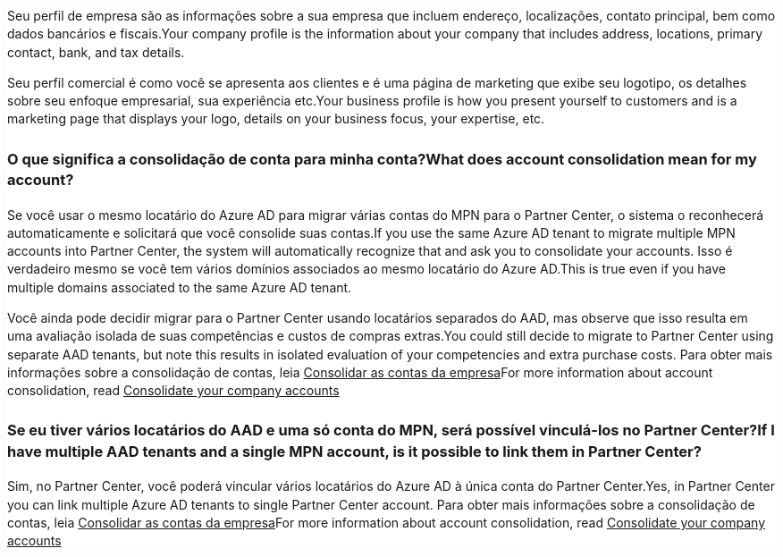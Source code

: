 <span data-ttu-id="afd4f-145">Seu perfil de empresa são as informações sobre a sua empresa que incluem endereço, localizações, contato principal, bem como dados bancários e fiscais.</span><span class="sxs-lookup"><span data-stu-id="afd4f-145">Your company profile is the information about your company that includes address, locations, primary contact, bank, and tax details.</span></span>

<span data-ttu-id="afd4f-146">Seu perfil comercial é como você se apresenta aos clientes e é uma página de marketing que exibe seu logotipo, os detalhes sobre seu enfoque empresarial, sua experiência etc.</span><span class="sxs-lookup"><span data-stu-id="afd4f-146">Your business profile is how you present yourself to customers and is a marketing page that displays your logo, details on your business focus, your expertise, etc.</span></span>

### <a name="what-does-account-consolidation-mean-for-my-account"></a><span data-ttu-id="afd4f-147">O que significa a consolidação de conta para minha conta?</span><span class="sxs-lookup"><span data-stu-id="afd4f-147">What does account consolidation mean for my account?</span></span>

<span data-ttu-id="afd4f-148">Se você usar o mesmo locatário do Azure AD para migrar várias contas do MPN para o Partner Center, o sistema o reconhecerá automaticamente e solicitará que você consolide suas contas.</span><span class="sxs-lookup"><span data-stu-id="afd4f-148">If you use the same Azure AD tenant to migrate multiple MPN accounts into Partner Center, the system will automatically recognize that and ask you to consolidate your accounts.</span></span> <span data-ttu-id="afd4f-149">Isso é verdadeiro mesmo se você tem vários domínios associados ao mesmo locatário do Azure AD.</span><span class="sxs-lookup"><span data-stu-id="afd4f-149">This is true even if you have multiple domains associated to the same Azure AD tenant.</span></span> 

<span data-ttu-id="afd4f-150">Você ainda pode decidir migrar para o Partner Center usando locatários separados do AAD, mas observe que isso resulta em uma avaliação isolada de suas competências e custos de compras extras.</span><span class="sxs-lookup"><span data-stu-id="afd4f-150">You could still decide to migrate to Partner Center using separate AAD tenants, but note this results in isolated evaluation of your competencies and extra purchase costs.</span></span> <span data-ttu-id="afd4f-151">Para obter mais informações sobre a consolidação de contas, leia [Consolidar as contas da empresa](consolidate-accounts.md)</span><span class="sxs-lookup"><span data-stu-id="afd4f-151">For more information about account consolidation, read [Consolidate your company accounts](consolidate-accounts.md)</span></span>

### <a name="if-i-have-multiple-aad-tenants-and-a-single-mpn-account-is-it-possible-to-link-them-in-partner-center"></a><span data-ttu-id="afd4f-152">Se eu tiver vários locatários do AAD e uma só conta do MPN, será possível vinculá-los no Partner Center?</span><span class="sxs-lookup"><span data-stu-id="afd4f-152">If I have multiple AAD tenants and a single MPN account, is it possible to link them in Partner Center?</span></span>

<span data-ttu-id="afd4f-153">Sim, no Partner Center, você poderá vincular vários locatários do Azure AD à única conta do Partner Center.</span><span class="sxs-lookup"><span data-stu-id="afd4f-153">Yes, in Partner Center you can link multiple Azure AD tenants to single Partner Center account.</span></span>
<span data-ttu-id="afd4f-154">Para obter mais informações sobre a consolidação de contas, leia [Consolidar as contas da empresa](consolidate-accounts.md)</span><span class="sxs-lookup"><span data-stu-id="afd4f-154">For more information about account consolidation, read [Consolidate your company accounts](consolidate-accounts.md)</span></span>
